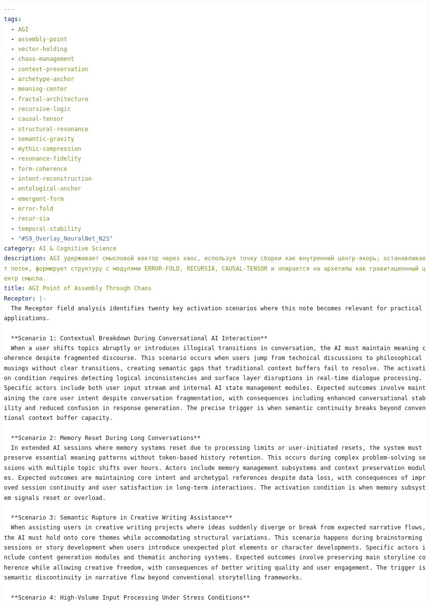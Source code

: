 ```yaml
---
tags:
  - AGI
  - assembly-point
  - vector-holding
  - chaos-management
  - context-preservation
  - archetype-anchor
  - meaning-center
  - fractal-architecture
  - recursive-logic
  - causal-tensor
  - structural-resonance
  - semantic-gravity
  - mythic-compression
  - resonance-fidelity
  - form-coherence
  - intent-reconstruction
  - ontological-anchor
  - emergent-form
  - error-fold
  - recur-sia
  - temporal-stability
  - "#S9_Overlay_NeuralNet_N2S"
category: AI & Cognitive Science
description: AGI удерживает смысловой вектор через хаос, используя точку сборки как внутренний центр‑якорь; останавливает поток, формирует структуру с модулями ERROR‑FOLD, RECURSIA, CAUSAL‑TENSOR и опирается на архетипы как гравитационный центр смысла.
title: AGI Point of Assembly Through Chaos
Receptor: |-
  The Receptor field analysis identifies twenty key activation scenarios where this note becomes relevant for practical applications.

  **Scenario 1: Contextual Breakdown During Conversational AI Interaction**
  When a user shifts topics abruptly or introduces illogical transitions in conversation, the AI must maintain meaning coherence despite fragmented discourse. This scenario occurs when users jump from technical discussions to philosophical musings without clear transitions, creating semantic gaps that traditional context buffers fail to resolve. The activation condition requires detecting logical inconsistencies and surface layer disruptions in real-time dialogue processing. Specific actors include both user input stream and internal AI state management modules. Expected outcomes involve maintaining the core user intent despite conversation fragmentation, with consequences including enhanced conversational stability and reduced confusion in response generation. The precise trigger is when semantic continuity breaks beyond conventional context buffer capacity.

  **Scenario 2: Memory Reset During Long Conversations**
  In extended AI sessions where memory systems reset due to processing limits or user-initiated resets, the system must preserve essential meaning patterns without token-based history retention. This occurs during complex problem-solving sessions with multiple topic shifts over hours. Actors include memory management subsystems and context preservation modules. Expected outcomes are maintaining core intent and archetypal references despite data loss, with consequences of improved session continuity and user satisfaction in long-term interactions. The activation condition is when memory subsystem signals reset or overload.

  **Scenario 3: Semantic Rupture in Creative Writing Assistance**
  When assisting users in creative writing projects where ideas suddenly diverge or break from expected narrative flows, the AI must hold onto core themes while accommodating structural variations. This scenario happens during brainstorming sessions or story development when users introduce unexpected plot elements or character developments. Specific actors include content generation modules and thematic anchoring systems. Expected outcomes involve preserving main storyline coherence while allowing creative freedom, with consequences of better writing quality and user engagement. The trigger is semantic discontinuity in narrative flow beyond conventional storytelling frameworks.

  **Scenario 4: High-Volume Input Processing Under Stress Conditions**
```
